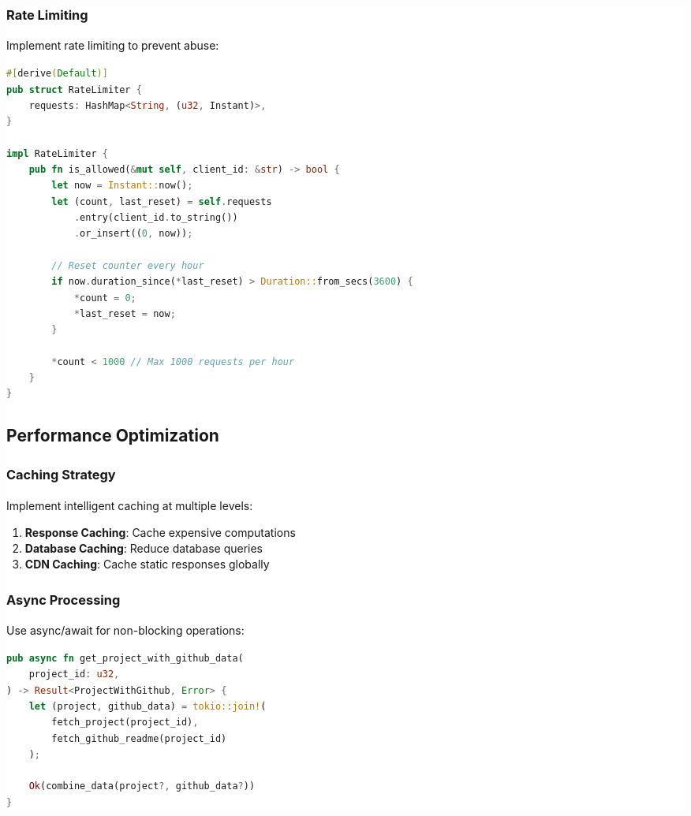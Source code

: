 ### Rate Limiting

Implement rate limiting to prevent abuse:

```rust
#[derive(Default)]
pub struct RateLimiter {
    requests: HashMap<String, (u32, Instant)>,
}

impl RateLimiter {
    pub fn is_allowed(&mut self, client_id: &str) -> bool {
        let now = Instant::now();
        let (count, last_reset) = self.requests
            .entry(client_id.to_string())
            .or_insert((0, now));
        
        // Reset counter every hour
        if now.duration_since(*last_reset) > Duration::from_secs(3600) {
            *count = 0;
            *last_reset = now;
        }
        
        *count < 1000 // Max 1000 requests per hour
    }
}
```

## Performance Optimization

### Caching Strategy

Implement intelligent caching at multiple levels:

1. **Response Caching**: Cache expensive computations
2. **Database Caching**: Reduce database queries
3. **CDN Caching**: Cache static responses globally

### Async Processing

Use async/await for non-blocking operations:

```rust
pub async fn get_project_with_github_data(
    project_id: u32,
) -> Result<ProjectWithGithub, Error> {
    let (project, github_data) = tokio::join!(
        fetch_project(project_id),
        fetch_github_readme(project_id)
    );
    
    Ok(combine_data(project?, github_data?))
}
```
